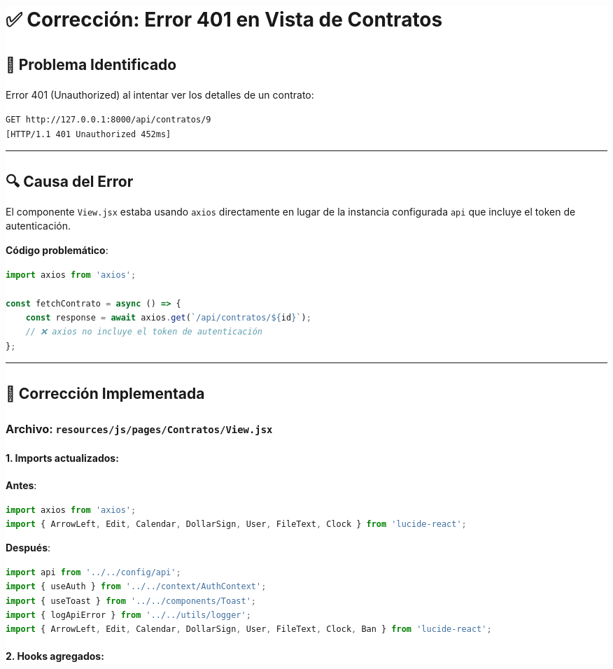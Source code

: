 # ✅ Corrección: Error 401 en Vista de Contratos

## 🐛 Problema Identificado

Error 401 (Unauthorized) al intentar ver los detalles de un contrato:
```
GET http://127.0.0.1:8000/api/contratos/9
[HTTP/1.1 401 Unauthorized 452ms]
```

---

## 🔍 Causa del Error

El componente `View.jsx` estaba usando `axios` directamente en lugar de la instancia configurada `api` que incluye el token de autenticación.

**Código problemático**:
```javascript
import axios from 'axios';

const fetchContrato = async () => {
    const response = await axios.get(`/api/contratos/${id}`);
    // ❌ axios no incluye el token de autenticación
};
```

---

## 🔧 Corrección Implementada

### Archivo: `resources/js/pages/Contratos/View.jsx`

#### 1. Imports actualizados:

**Antes**:
```javascript
import axios from 'axios';
import { ArrowLeft, Edit, Calendar, DollarSign, User, FileText, Clock } from 'lucide-react';
```

**Después**:
```javascript
import api from '../../config/api';
import { useAuth } from '../../context/AuthContext';
import { useToast } from '../../components/Toast';
import { logApiError } from '../../utils/logger';
import { ArrowLeft, Edit, Calendar, DollarSign, User, FileText, Clock, Ban } from 'lucide-react';
```

#### 2. Hooks agregados:
